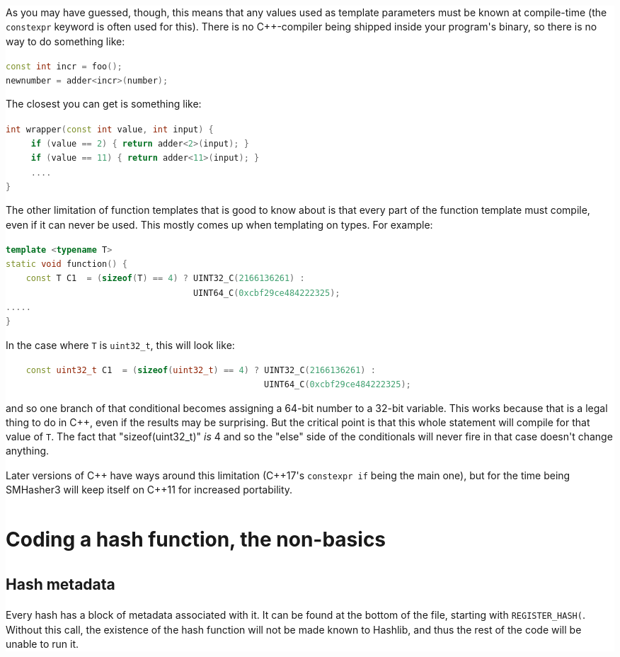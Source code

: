 As you may have guessed, though, this means that any values used as template
parameters must be known at compile-time (the `constexpr` keyword is often used for
this). There is no C++-compiler being shipped inside your program's binary, so there
is no way to do something like:
```cpp
const int incr = foo();
newnumber = adder<incr>(number);
```

The closest you can get is something like:
```cpp
int wrapper(const int value, int input) {
     if (value == 2) { return adder<2>(input); }
     if (value == 11) { return adder<11>(input); }
     ....
}
```

The other limitation of function templates that is good to know about is that every
part of the function template must compile, even if it can never be used. This mostly
comes up when templating on types. For example:
```cpp
template <typename T>
static void function() {
    const T C1  = (sizeof(T) == 4) ? UINT32_C(2166136261) :
                                     UINT64_C(0xcbf29ce484222325);
.....
}
```

In the case where `T` is `uint32_t`, this will look like:
```cpp
    const uint32_t C1  = (sizeof(uint32_t) == 4) ? UINT32_C(2166136261) :
                                                   UINT64_C(0xcbf29ce484222325);
```

and so one branch of that conditional becomes assigning a 64-bit number to a 32-bit
variable. This works because that is a legal thing to do in C++, even if the results
may be surprising. But the critical point is that this whole statement will compile
for that value of `T`. The fact that "sizeof(uint32_t)" _is_ 4 and so the "else" side
of the conditionals will never fire in that case doesn't change anything.

Later versions of C++ have ways around this limitation (C++17's `constexpr if` being
the main one), but for the time being SMHasher3 will keep itself on C++11 for
increased portability.

Coding a hash function, the non-basics
======================================

Hash metadata
-------------

Every hash has a block of metadata associated with it. It can be found at the bottom
of the file, starting with `REGISTER_HASH(`. Without this call, the existence of the
hash function will not be made known to Hashlib, and thus the rest of the code will
be unable to run it.

